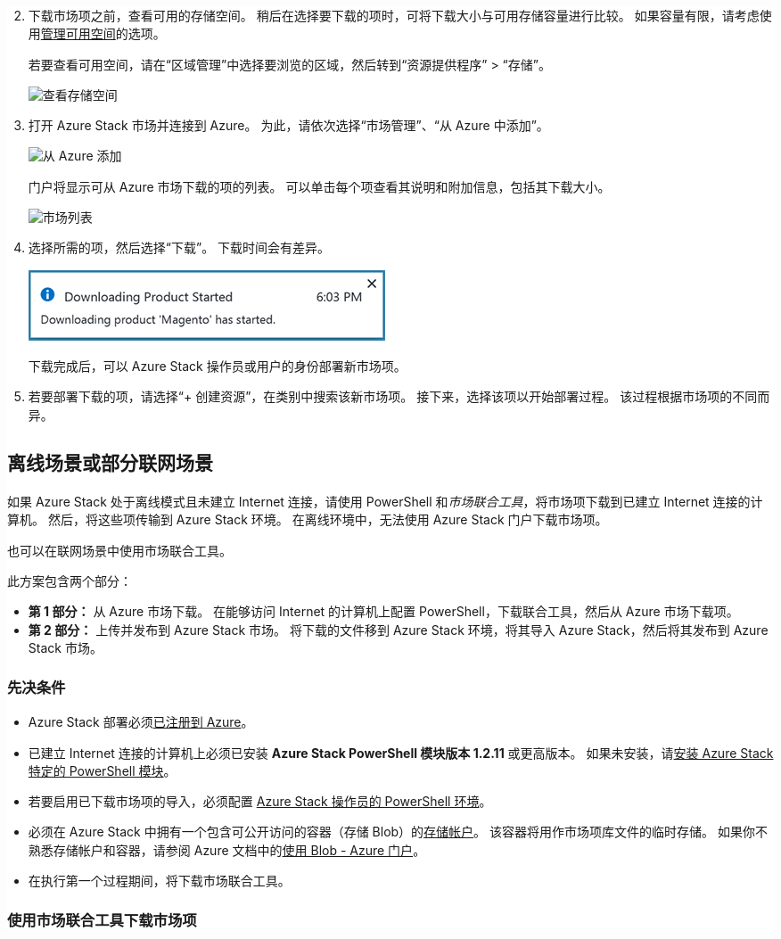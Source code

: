 2.  下载市场项之前，查看可用的存储空间。 稍后在选择要下载的项时，可将下载大小与可用存储容量进行比较。 如果容量有限，请考虑使用[管理可用空间](azure-stack-manage-storage-shares.md#manage-available-space)的选项。 

    若要查看可用空间，请在“区域管理”中选择要浏览的区域，然后转到“资源提供程序” > “存储”。

    ![查看存储空间](media/azure-stack-download-azure-marketplace-item/storage.png)  

    
3. 打开 Azure Stack 市场并连接到 Azure。 为此，请依次选择“市场管理”、“从 Azure 中添加”。

    ![从 Azure 添加](media/azure-stack-download-azure-marketplace-item/marketplace.png)

    门户将显示可从 Azure 市场下载的项的列表。 可以单击每个项查看其说明和附加信息，包括其下载大小。 

    ![市场列表](media/azure-stack-download-azure-marketplace-item/image03.png)

4. 选择所需的项，然后选择“下载”。 下载时间会有差异。

    ![下载消息](media/azure-stack-download-azure-marketplace-item/image04.png)

    下载完成后，可以 Azure Stack 操作员或用户的身份部署新市场项。

5. 若要部署下载的项，请选择“+ 创建资源”，在类别中搜索该新市场项。 接下来，选择该项以开始部署过程。 该过程根据市场项的不同而异。 

## <a name="disconnected-or-a-partially-connected-scenario"></a>离线场景或部分联网场景

如果 Azure Stack 处于离线模式且未建立 Internet 连接，请使用 PowerShell 和*市场联合工具*，将市场项下载到已建立 Internet 连接的计算机。 然后，将这些项传输到 Azure Stack 环境。 在离线环境中，无法使用 Azure Stack 门户下载市场项。 

也可以在联网场景中使用市场联合工具。 

此方案包含两个部分：
- **第 1 部分：** 从 Azure 市场下载。 在能够访问 Internet 的计算机上配置 PowerShell，下载联合工具，然后从 Azure 市场下载项。  
- **第 2 部分：** 上传并发布到 Azure Stack 市场。 将下载的文件移到 Azure Stack 环境，将其导入 Azure Stack，然后将其发布到 Azure Stack 市场。  


### <a name="prerequisites"></a>先决条件
- Azure Stack 部署必须[已注册到 Azure](azure-stack-register.md)。  

- 已建立 Internet 连接的计算机上必须已安装 **Azure Stack PowerShell 模块版本 1.2.11** 或更高版本。 如果未安装，请[安装 Azure Stack 特定的 PowerShell 模块](azure-stack-powershell-install.md)。  

- 若要启用已下载市场项的导入，必须配置 [Azure Stack 操作员的 PowerShell 环境](azure-stack-powershell-configure-admin.md)。  

- 必须在 Azure Stack 中拥有一个包含可公开访问的容器（存储 Blob）的[存储帐户](azure-stack-manage-storage-accounts.md)。 该容器将用作市场项库文件的临时存储。 如果你不熟悉存储帐户和容器，请参阅 Azure 文档中的[使用 Blob - Azure 门户](/storage/blobs/storage-quickstart-blobs-portal)。

- 在执行第一个过程期间，将下载市场联合工具。 

### <a name="use-the-marketplace-syndication-tool-to-download-marketplace-items"></a>使用市场联合工具下载市场项
